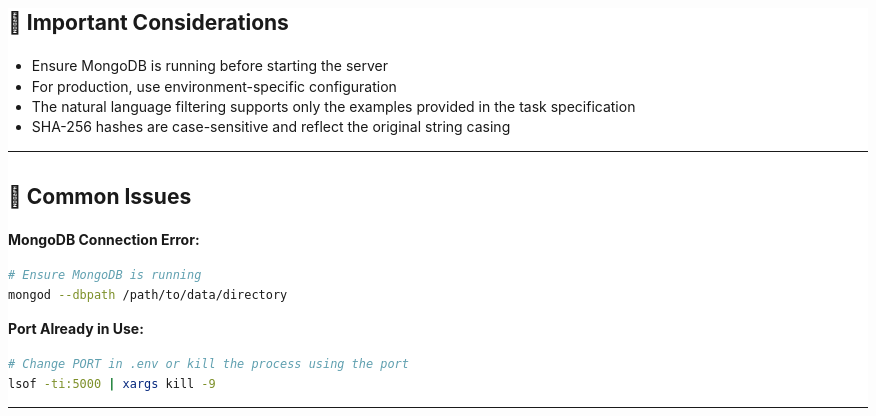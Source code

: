 
## 🚨 Important Considerations

- Ensure MongoDB is running before starting the server
- For production, use environment-specific configuration
- The natural language filtering supports only the examples provided in the task specification
- SHA-256 hashes are case-sensitive and reflect the original string casing

---

## 🐛 Common Issues

**MongoDB Connection Error:**
```bash
# Ensure MongoDB is running
mongod --dbpath /path/to/data/directory
```

**Port Already in Use:**
```bash
# Change PORT in .env or kill the process using the port
lsof -ti:5000 | xargs kill -9
```

---
